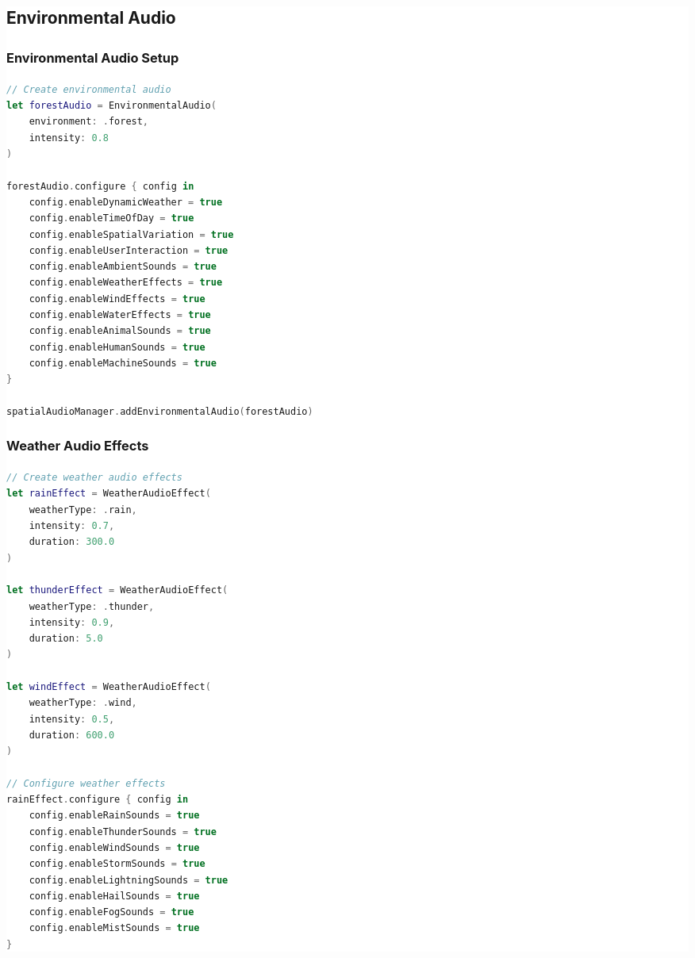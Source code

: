 ## Environmental Audio

### Environmental Audio Setup

```swift
// Create environmental audio
let forestAudio = EnvironmentalAudio(
    environment: .forest,
    intensity: 0.8
)

forestAudio.configure { config in
    config.enableDynamicWeather = true
    config.enableTimeOfDay = true
    config.enableSpatialVariation = true
    config.enableUserInteraction = true
    config.enableAmbientSounds = true
    config.enableWeatherEffects = true
    config.enableWindEffects = true
    config.enableWaterEffects = true
    config.enableAnimalSounds = true
    config.enableHumanSounds = true
    config.enableMachineSounds = true
}

spatialAudioManager.addEnvironmentalAudio(forestAudio)
```

### Weather Audio Effects

```swift
// Create weather audio effects
let rainEffect = WeatherAudioEffect(
    weatherType: .rain,
    intensity: 0.7,
    duration: 300.0
)

let thunderEffect = WeatherAudioEffect(
    weatherType: .thunder,
    intensity: 0.9,
    duration: 5.0
)

let windEffect = WeatherAudioEffect(
    weatherType: .wind,
    intensity: 0.5,
    duration: 600.0
)

// Configure weather effects
rainEffect.configure { config in
    config.enableRainSounds = true
    config.enableThunderSounds = true
    config.enableWindSounds = true
    config.enableStormSounds = true
    config.enableLightningSounds = true
    config.enableHailSounds = true
    config.enableFogSounds = true
    config.enableMistSounds = true
}
```
